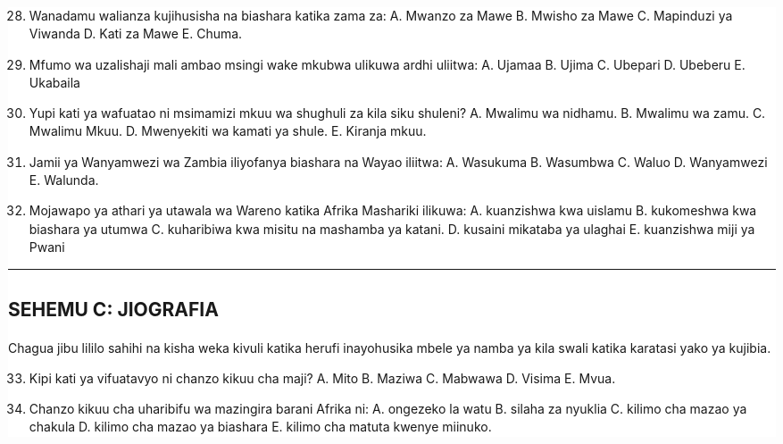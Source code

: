 28. Wanadamu walianza kujihusisha na biashara katika zama za:
    A. Mwanzo za Mawe
    B. Mwisho za Mawe
    C. Mapinduzi ya Viwanda
    D. Kati za Mawe
    E. Chuma.

29. Mfumo wa uzalishaji mali ambao msingi wake mkubwa ulikuwa ardhi uliitwa:
    A. Ujamaa
    B. Ujima
    C. Ubepari
    D. Ubeberu
    E. Ukabaila

30. Yupi kati ya wafuatao ni msimamizi mkuu wa shughuli za kila siku shuleni?
    A. Mwalimu wa nidhamu.
    B. Mwalimu wa zamu.
    C. Mwalimu Mkuu.
    D. Mwenyekiti wa kamati ya shule.
    E. Kiranja mkuu.

31. Jamii ya Wanyamwezi wa Zambia iliyofanya biashara na Wayao iliitwa:
    A. Wasukuma
    B. Wasumbwa
    C. Waluo
    D. Wanyamwezi
    E. Walunda.

32. Mojawapo ya athari ya utawala wa Wareno katika Afrika Mashariki ilikuwa:
    A. kuanzishwa kwa uislamu
    B. kukomeshwa kwa biashara ya utumwa
    C. kuharibiwa kwa misitu na mashamba ya katani.
    D. kusaini mikataba ya ulaghai
    E. kuanzishwa miji ya Pwani

---

## SEHEMU C: JIOGRAFIA

Chagua jibu lililo sahihi na kisha weka kivuli katika herufi inayohusika mbele ya namba ya kila swali katika karatasi yako ya kujibia.

33. Kipi kati ya vifuatavyo ni chanzo kikuu cha maji?
    A. Mito
    B. Maziwa
    C. Mabwawa
    D. Visima
    E. Mvua.

34. Chanzo kikuu cha uharibifu wa mazingira barani Afrika ni:
    A. ongezeko la watu
    B. silaha za nyuklia
    C. kilimo cha mazao ya chakula
    D. kilimo cha mazao ya biashara
    E. kilimo cha matuta kwenye miinuko.
